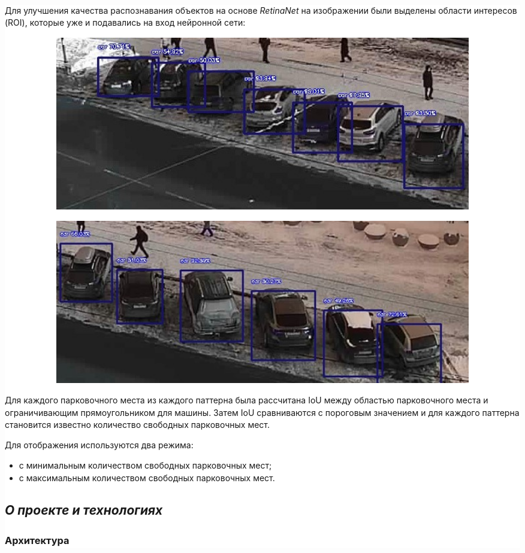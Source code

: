 Для улучшения качества распознавания объектов на основе *RetinaNet* на изображении были выделены области интересов (ROI), которые уже и подавались на вход нейронной сети:

<p align="center">
  <img src="./readme_asserts/Рисунок3.jpg" width="80%"></p>

<p align="center">
  <img src="./readme_asserts/Рисунок4.jpg" width="80%"></p>

  Для каждого парковочного места из каждого паттерна была рассчитана IoU между областью парковочного места и ограничивающим прямоугольником для машины. Затем IoU сравниваются с пороговым значением и для каждого паттерна становится известно количество свободных парковочных мест.
  
  Для отображения используются два режима: 
- с минимальным количеством свободных парковочных мест;
- с максимальным количеством свободных парковочных мест.

<a name="о_проекте_и_технологиях"></a> 
## ***О проекте и технологиях***


<a name="архитектура"></a> 
### Архитектура

<p align="left">